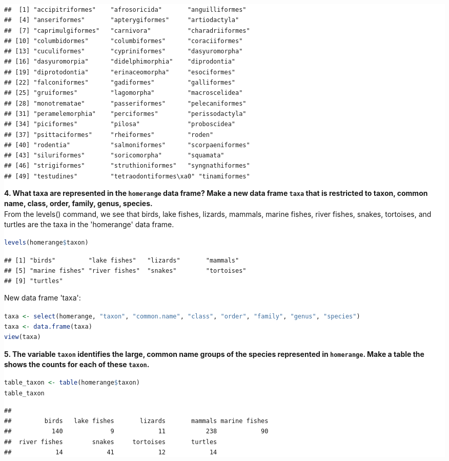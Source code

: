 ```
##  [1] "accipitriformes"    "afrosoricida"       "anguilliformes"    
##  [4] "anseriformes"       "apterygiformes"     "artiodactyla"      
##  [7] "caprimulgiformes"   "carnivora"          "charadriiformes"   
## [10] "columbidormes"      "columbiformes"      "coraciiformes"     
## [13] "cuculiformes"       "cypriniformes"      "dasyuromorpha"     
## [16] "dasyuromorpia"      "didelphimorphia"    "diprodontia"       
## [19] "diprotodontia"      "erinaceomorpha"     "esociformes"       
## [22] "falconiformes"      "gadiformes"         "galliformes"       
## [25] "gruiformes"         "lagomorpha"         "macroscelidea"     
## [28] "monotrematae"       "passeriformes"      "pelecaniformes"    
## [31] "peramelemorphia"    "perciformes"        "perissodactyla"    
## [34] "piciformes"         "pilosa"             "proboscidea"       
## [37] "psittaciformes"     "rheiformes"         "roden"             
## [40] "rodentia"           "salmoniformes"      "scorpaeniformes"   
## [43] "siluriformes"       "soricomorpha"       "squamata"          
## [46] "strigiformes"       "struthioniformes"   "syngnathiformes"   
## [49] "testudines"         "tetraodontiformes\xa0" "tinamiformes"
```

**4. What taxa are represented in the `homerange` data frame? Make a new data frame `taxa` that is restricted to taxon, common name, class, order, family, genus, species.**  
From the levels() command, we see that birds, lake fishes, lizards, mammals, marine fishes, river fishes, snakes, tortoises, and turtles are the taxa in the 'homerange' data frame.

```r
levels(homerange$taxon)
```

```
## [1] "birds"         "lake fishes"   "lizards"       "mammals"      
## [5] "marine fishes" "river fishes"  "snakes"        "tortoises"    
## [9] "turtles"
```
New data frame 'taxa':

```r
taxa <- select(homerange, "taxon", "common.name", "class", "order", "family", "genus", "species")
taxa <- data.frame(taxa)
view(taxa)
```

**5. The variable `taxon` identifies the large, common name groups of the species represented in `homerange`. Make a table the shows the counts for each of these `taxon`.**  

```r
table_taxon <- table(homerange$taxon)
table_taxon
```

```
## 
##         birds   lake fishes       lizards       mammals marine fishes 
##           140             9            11           238            90 
##  river fishes        snakes     tortoises       turtles 
##            14            41            12            14
```
